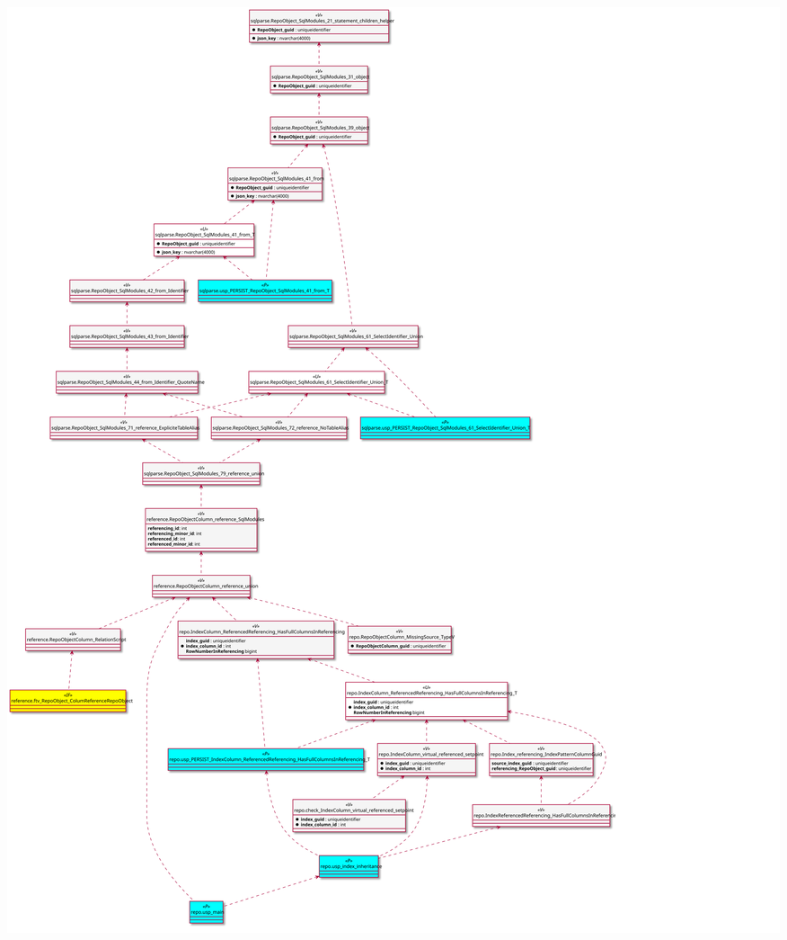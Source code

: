 ![Object Reference Diagram - Referencing](../assets/img/diag-755ad76f331c708d02fe78287acfb61e2605df47.svg)

